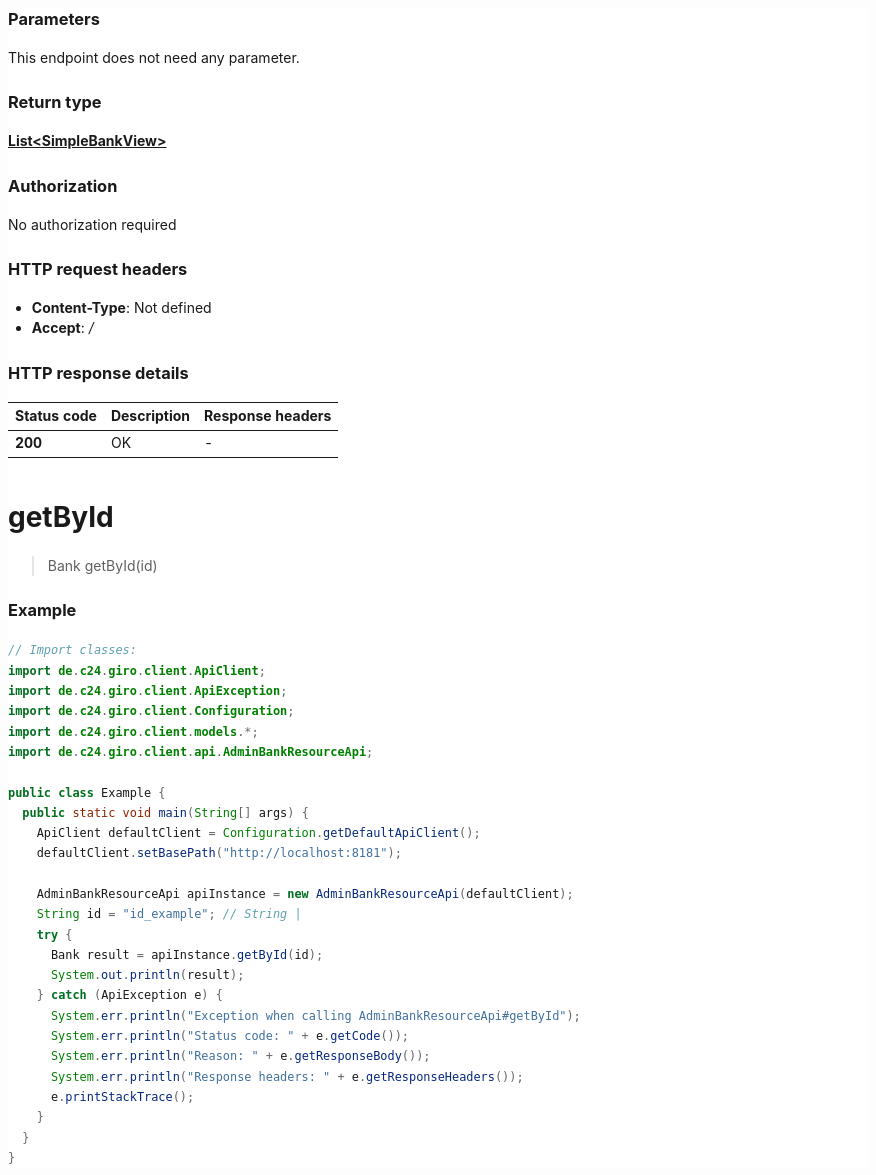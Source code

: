 ### Parameters
This endpoint does not need any parameter.

### Return type

[**List&lt;SimpleBankView&gt;**](SimpleBankView.md)

### Authorization

No authorization required

### HTTP request headers

 - **Content-Type**: Not defined
 - **Accept**: */*

### HTTP response details
| Status code | Description | Response headers |
|-------------|-------------|------------------|
| **200** | OK |  -  |

<a name="getById"></a>
# **getById**
> Bank getById(id)



### Example
```java
// Import classes:
import de.c24.giro.client.ApiClient;
import de.c24.giro.client.ApiException;
import de.c24.giro.client.Configuration;
import de.c24.giro.client.models.*;
import de.c24.giro.client.api.AdminBankResourceApi;

public class Example {
  public static void main(String[] args) {
    ApiClient defaultClient = Configuration.getDefaultApiClient();
    defaultClient.setBasePath("http://localhost:8181");

    AdminBankResourceApi apiInstance = new AdminBankResourceApi(defaultClient);
    String id = "id_example"; // String | 
    try {
      Bank result = apiInstance.getById(id);
      System.out.println(result);
    } catch (ApiException e) {
      System.err.println("Exception when calling AdminBankResourceApi#getById");
      System.err.println("Status code: " + e.getCode());
      System.err.println("Reason: " + e.getResponseBody());
      System.err.println("Response headers: " + e.getResponseHeaders());
      e.printStackTrace();
    }
  }
}
```
